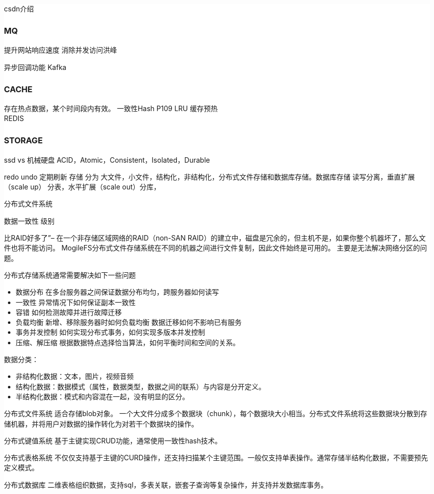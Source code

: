 csdn介绍


### MQ
提升网站响应速度 
消除并发访问洪峰
 
异步回调功能
Kafka


### CACHE
存在热点数据，某个时间段内有效。
一致性Hash P109
LRU
缓存预热  
REDIS
### STORAGE
ssd vs 机械硬盘
ACID，Atomic，Consistent，Isolated，Durable

redo undo 定期刷新
存储 分为 大文件，小文件，结构化，非结构化，分布式文件存储和数据库存储。数据库存储 读写分离，垂直扩展（scale up） 分表，水平扩展（scale out）分库， 

分布式文件系统

数据一致性 级别

比RAID好多了”– 在一个非存储区域网络的RAID（non-SAN RAID）的建立中，磁盘是冗余的，但主机不是，如果你整个机器坏了，那么文件也将不能访问。 MogileFS分布式文件存储系统在不同的机器之间进行文件复制，因此文件始终是可用的。 主要是无法解决网络分区的问题。

分布式存储系统通常需要解决如下一些问题
* 数据分布  在多台服务器之间保证数据分布均匀，跨服务器如何读写
* 一致性  异常情况下如何保证副本一致性
* 容错  如何检测故障并进行故障迁移
* 负载均衡 新增、移除服务器时如何负载均衡 数据迁移如何不影响已有服务
* 事务并发控制  如何实现分布式事务，如何实现多版本并发控制
* 压缩、解压缩 根据数据特点选择恰当算法，如何平衡时间和空间的关系。

数据分类：

* 非结构化数据：文本，图片，视频音频
* 结构化数据：数据模式（属性，数据类型，数据之间的联系）与内容是分开定义。
* 半结构化数据：模式和内容混在一起，没有明显的区分。

分布式文件系统
适合存储blob对象。
一个大文件分成多个数据块（chunk），每个数据块大小相当。分布式文件系统将这些数据块分散到存储机器，并将用户对数据的操作转化为对若干个数据块的操作。

分布式键值系统
基于主键实现CRUD功能，通常使用一致性hash技术。

分布式表格系统
不仅仅支持基于主键的CURD操作，还支持扫描某个主键范围。一般仅支持单表操作。通常存储半结构化数据，不需要预先定义模式。

分布式数据库
二维表格组织数据，支持sql，多表关联，嵌套子查询等复杂操作，并支持并发数据库事务。
